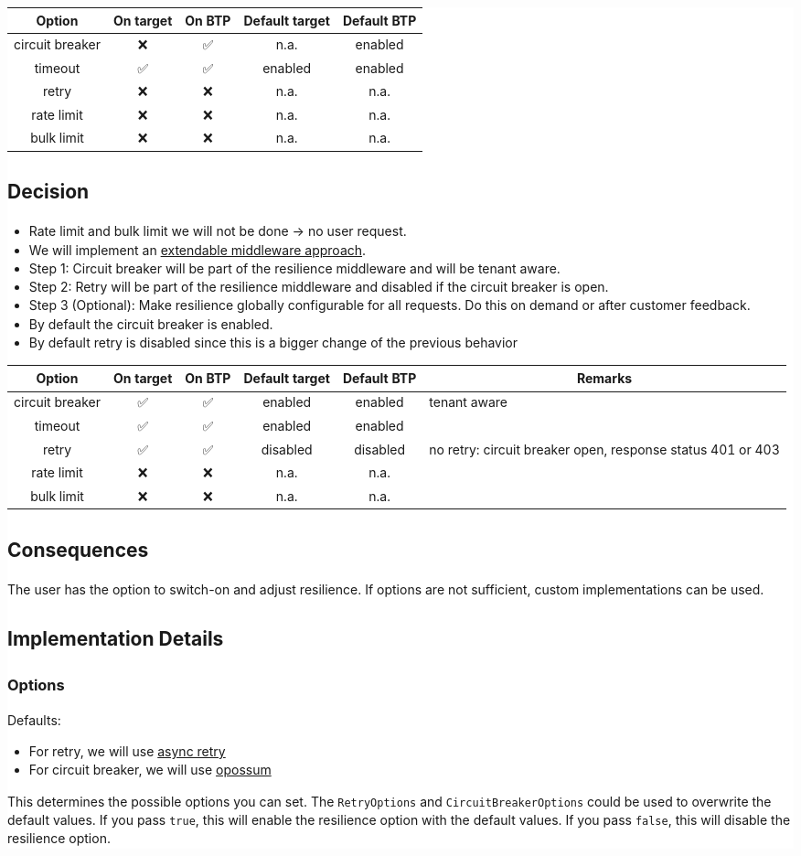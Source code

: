 |     Option      | On target | On BTP | Default target | Default BTP |
| :-------------: | :-------: | :----: | :------------: | :---------: |
| circuit breaker |    ❌     |   ✅   |      n.a.      |   enabled   |
|     timeout     |    ✅     |   ✅   |    enabled     |   enabled   |
|      retry      |    ❌     |   ❌   |      n.a.      |    n.a.     |
|   rate limit    |    ❌     |   ❌   |      n.a.      |    n.a.     |
|   bulk limit    |    ❌     |   ❌   |      n.a.      |    n.a.     |

## Decision

- Rate limit and bulk limit we will not be done -> no user request.
- We will implement an [extendable middleware approach](#variant-c).
- Step 1: Circuit breaker will be part of the resilience middleware and will be tenant aware.
- Step 2: Retry will be part of the resilience middleware and disabled if the circuit breaker is open.
- Step 3 (Optional): Make resilience globally configurable for all requests.
  Do this on demand or after customer feedback.
- By default the circuit breaker is enabled.
- By default retry is disabled since this is a bigger change of the previous behavior

|     Option      | On target | On BTP | Default target | Default BTP | Remarks                                                    |
| :-------------: | :-------: | :----: | :------------: | :---------: | ---------------------------------------------------------- |
| circuit breaker |    ✅     |   ✅   |    enabled     |   enabled   | tenant aware                                               |
|     timeout     |    ✅     |   ✅   |    enabled     |   enabled   |                                                            |
|      retry      |    ✅     |   ✅   |    disabled    |  disabled   | no retry: circuit breaker open, response status 401 or 403 |
|   rate limit    |    ❌     |   ❌   |      n.a.      |    n.a.     |                                                            |
|   bulk limit    |    ❌     |   ❌   |      n.a.      |    n.a.     |                                                            |

## Consequences

The user has the option to switch-on and adjust resilience.
If options are not sufficient, custom implementations can be used.

## Implementation Details

### Options

Defaults:

- For retry, we will use [async retry](https://www.npmjs.com/package/async-retry)
- For circuit breaker, we will use [opossum](https://www.npmjs.com/package/opossum)

This determines the possible options you can set.
The `RetryOptions` and `CircuitBreakerOptions` could be used to overwrite the default values.
If you pass `true`, this will enable the resilience option with the default values.
If you pass `false`, this will disable the resilience option.
